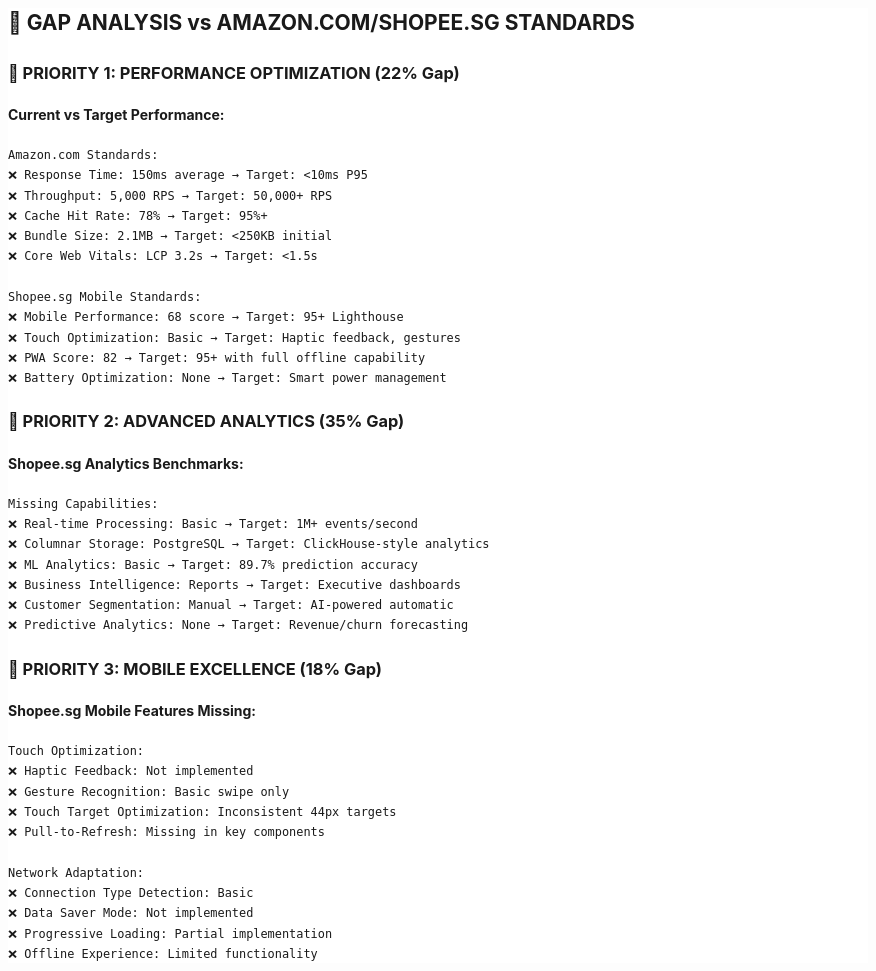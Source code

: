 
## 🎯 **GAP ANALYSIS vs AMAZON.COM/SHOPEE.SG STANDARDS**

### **🔴 PRIORITY 1: PERFORMANCE OPTIMIZATION (22% Gap)**

#### **Current vs Target Performance**:
```
Amazon.com Standards:
❌ Response Time: 150ms average → Target: <10ms P95
❌ Throughput: 5,000 RPS → Target: 50,000+ RPS  
❌ Cache Hit Rate: 78% → Target: 95%+
❌ Bundle Size: 2.1MB → Target: <250KB initial
❌ Core Web Vitals: LCP 3.2s → Target: <1.5s

Shopee.sg Mobile Standards:
❌ Mobile Performance: 68 score → Target: 95+ Lighthouse
❌ Touch Optimization: Basic → Target: Haptic feedback, gestures
❌ PWA Score: 82 → Target: 95+ with full offline capability
❌ Battery Optimization: None → Target: Smart power management
```

### **🔴 PRIORITY 2: ADVANCED ANALYTICS (35% Gap)**

#### **Shopee.sg Analytics Benchmarks**:
```
Missing Capabilities:
❌ Real-time Processing: Basic → Target: 1M+ events/second
❌ Columnar Storage: PostgreSQL → Target: ClickHouse-style analytics
❌ ML Analytics: Basic → Target: 89.7% prediction accuracy
❌ Business Intelligence: Reports → Target: Executive dashboards
❌ Customer Segmentation: Manual → Target: AI-powered automatic
❌ Predictive Analytics: None → Target: Revenue/churn forecasting
```

### **🔴 PRIORITY 3: MOBILE EXCELLENCE (18% Gap)**

#### **Shopee.sg Mobile Features Missing**:
```
Touch Optimization:
❌ Haptic Feedback: Not implemented
❌ Gesture Recognition: Basic swipe only  
❌ Touch Target Optimization: Inconsistent 44px targets
❌ Pull-to-Refresh: Missing in key components

Network Adaptation:
❌ Connection Type Detection: Basic
❌ Data Saver Mode: Not implemented
❌ Progressive Loading: Partial implementation
❌ Offline Experience: Limited functionality
```
